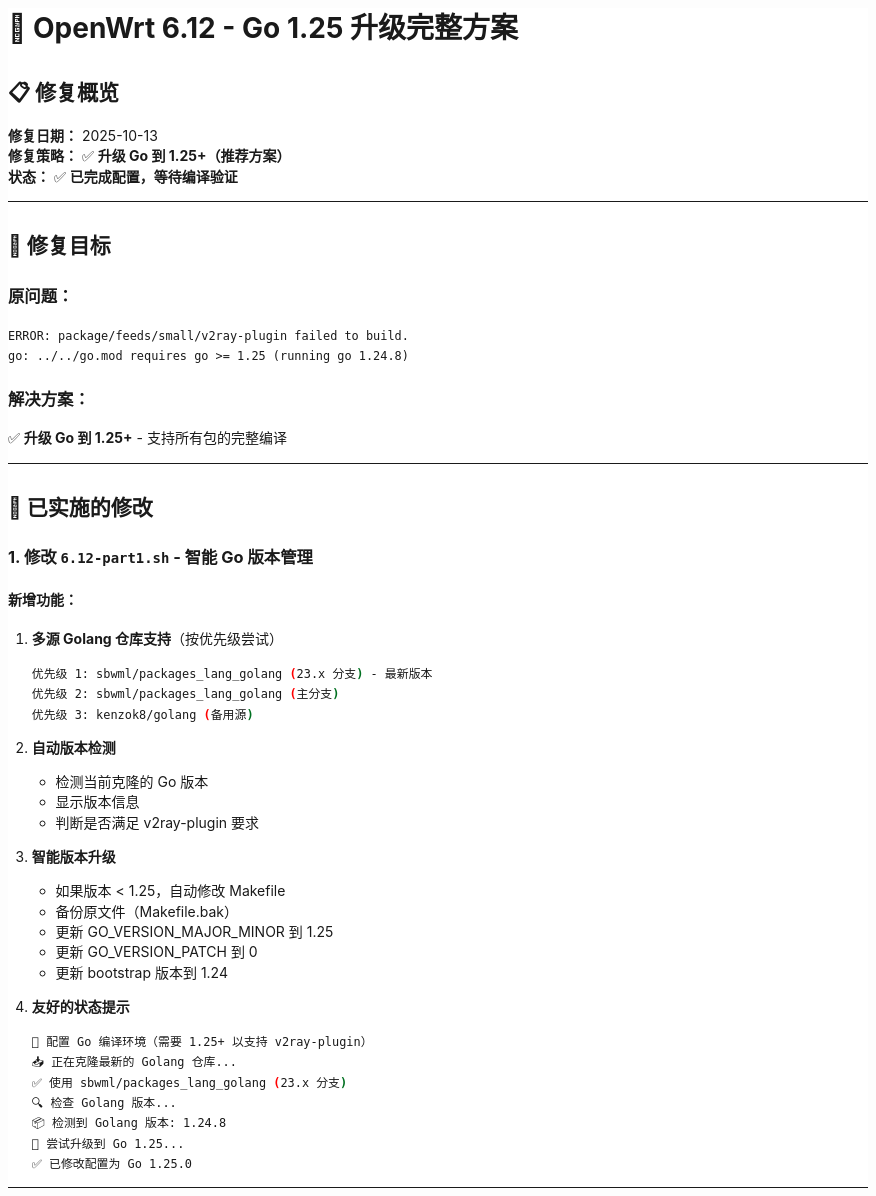 # 🚀 OpenWrt 6.12 - Go 1.25 升级完整方案

## 📋 **修复概览**

**修复日期：** 2025-10-13  
**修复策略：** ✅ **升级 Go 到 1.25+（推荐方案）**  
**状态：** ✅ **已完成配置，等待编译验证**

---

## 🎯 **修复目标**

### **原问题：**
```
ERROR: package/feeds/small/v2ray-plugin failed to build.
go: ../../go.mod requires go >= 1.25 (running go 1.24.8)
```

### **解决方案：**
✅ **升级 Go 到 1.25+** - 支持所有包的完整编译

---

## 🔧 **已实施的修改**

### **1. 修改 `6.12-part1.sh` - 智能 Go 版本管理**

#### **新增功能：**

1. **多源 Golang 仓库支持**（按优先级尝试）
   ```bash
   优先级 1: sbwml/packages_lang_golang (23.x 分支) - 最新版本
   优先级 2: sbwml/packages_lang_golang (主分支)
   优先级 3: kenzok8/golang (备用源)
   ```

2. **自动版本检测**
   - 检测当前克隆的 Go 版本
   - 显示版本信息
   - 判断是否满足 v2ray-plugin 要求

3. **智能版本升级**
   - 如果版本 < 1.25，自动修改 Makefile
   - 备份原文件（Makefile.bak）
   - 更新 GO_VERSION_MAJOR_MINOR 到 1.25
   - 更新 GO_VERSION_PATCH 到 0
   - 更新 bootstrap 版本到 1.24

4. **友好的状态提示**
   ```bash
   🔧 配置 Go 编译环境（需要 1.25+ 以支持 v2ray-plugin）
   📥 正在克隆最新的 Golang 仓库...
   ✅ 使用 sbwml/packages_lang_golang (23.x 分支)
   🔍 检查 Golang 版本...
   📦 检测到 Golang 版本: 1.24.8
   🔧 尝试升级到 Go 1.25...
   ✅ 已修改配置为 Go 1.25.0
   ```

---